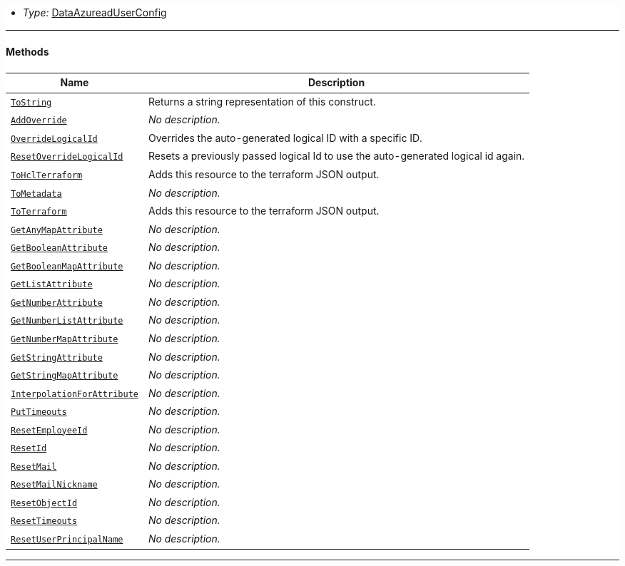 - *Type:* <a href="#@cdktf/provider-azuread.dataAzureadUser.DataAzureadUserConfig">DataAzureadUserConfig</a>

---

#### Methods <a name="Methods" id="Methods"></a>

| **Name** | **Description** |
| --- | --- |
| <code><a href="#@cdktf/provider-azuread.dataAzureadUser.DataAzureadUser.toString">ToString</a></code> | Returns a string representation of this construct. |
| <code><a href="#@cdktf/provider-azuread.dataAzureadUser.DataAzureadUser.addOverride">AddOverride</a></code> | *No description.* |
| <code><a href="#@cdktf/provider-azuread.dataAzureadUser.DataAzureadUser.overrideLogicalId">OverrideLogicalId</a></code> | Overrides the auto-generated logical ID with a specific ID. |
| <code><a href="#@cdktf/provider-azuread.dataAzureadUser.DataAzureadUser.resetOverrideLogicalId">ResetOverrideLogicalId</a></code> | Resets a previously passed logical Id to use the auto-generated logical id again. |
| <code><a href="#@cdktf/provider-azuread.dataAzureadUser.DataAzureadUser.toHclTerraform">ToHclTerraform</a></code> | Adds this resource to the terraform JSON output. |
| <code><a href="#@cdktf/provider-azuread.dataAzureadUser.DataAzureadUser.toMetadata">ToMetadata</a></code> | *No description.* |
| <code><a href="#@cdktf/provider-azuread.dataAzureadUser.DataAzureadUser.toTerraform">ToTerraform</a></code> | Adds this resource to the terraform JSON output. |
| <code><a href="#@cdktf/provider-azuread.dataAzureadUser.DataAzureadUser.getAnyMapAttribute">GetAnyMapAttribute</a></code> | *No description.* |
| <code><a href="#@cdktf/provider-azuread.dataAzureadUser.DataAzureadUser.getBooleanAttribute">GetBooleanAttribute</a></code> | *No description.* |
| <code><a href="#@cdktf/provider-azuread.dataAzureadUser.DataAzureadUser.getBooleanMapAttribute">GetBooleanMapAttribute</a></code> | *No description.* |
| <code><a href="#@cdktf/provider-azuread.dataAzureadUser.DataAzureadUser.getListAttribute">GetListAttribute</a></code> | *No description.* |
| <code><a href="#@cdktf/provider-azuread.dataAzureadUser.DataAzureadUser.getNumberAttribute">GetNumberAttribute</a></code> | *No description.* |
| <code><a href="#@cdktf/provider-azuread.dataAzureadUser.DataAzureadUser.getNumberListAttribute">GetNumberListAttribute</a></code> | *No description.* |
| <code><a href="#@cdktf/provider-azuread.dataAzureadUser.DataAzureadUser.getNumberMapAttribute">GetNumberMapAttribute</a></code> | *No description.* |
| <code><a href="#@cdktf/provider-azuread.dataAzureadUser.DataAzureadUser.getStringAttribute">GetStringAttribute</a></code> | *No description.* |
| <code><a href="#@cdktf/provider-azuread.dataAzureadUser.DataAzureadUser.getStringMapAttribute">GetStringMapAttribute</a></code> | *No description.* |
| <code><a href="#@cdktf/provider-azuread.dataAzureadUser.DataAzureadUser.interpolationForAttribute">InterpolationForAttribute</a></code> | *No description.* |
| <code><a href="#@cdktf/provider-azuread.dataAzureadUser.DataAzureadUser.putTimeouts">PutTimeouts</a></code> | *No description.* |
| <code><a href="#@cdktf/provider-azuread.dataAzureadUser.DataAzureadUser.resetEmployeeId">ResetEmployeeId</a></code> | *No description.* |
| <code><a href="#@cdktf/provider-azuread.dataAzureadUser.DataAzureadUser.resetId">ResetId</a></code> | *No description.* |
| <code><a href="#@cdktf/provider-azuread.dataAzureadUser.DataAzureadUser.resetMail">ResetMail</a></code> | *No description.* |
| <code><a href="#@cdktf/provider-azuread.dataAzureadUser.DataAzureadUser.resetMailNickname">ResetMailNickname</a></code> | *No description.* |
| <code><a href="#@cdktf/provider-azuread.dataAzureadUser.DataAzureadUser.resetObjectId">ResetObjectId</a></code> | *No description.* |
| <code><a href="#@cdktf/provider-azuread.dataAzureadUser.DataAzureadUser.resetTimeouts">ResetTimeouts</a></code> | *No description.* |
| <code><a href="#@cdktf/provider-azuread.dataAzureadUser.DataAzureadUser.resetUserPrincipalName">ResetUserPrincipalName</a></code> | *No description.* |

---